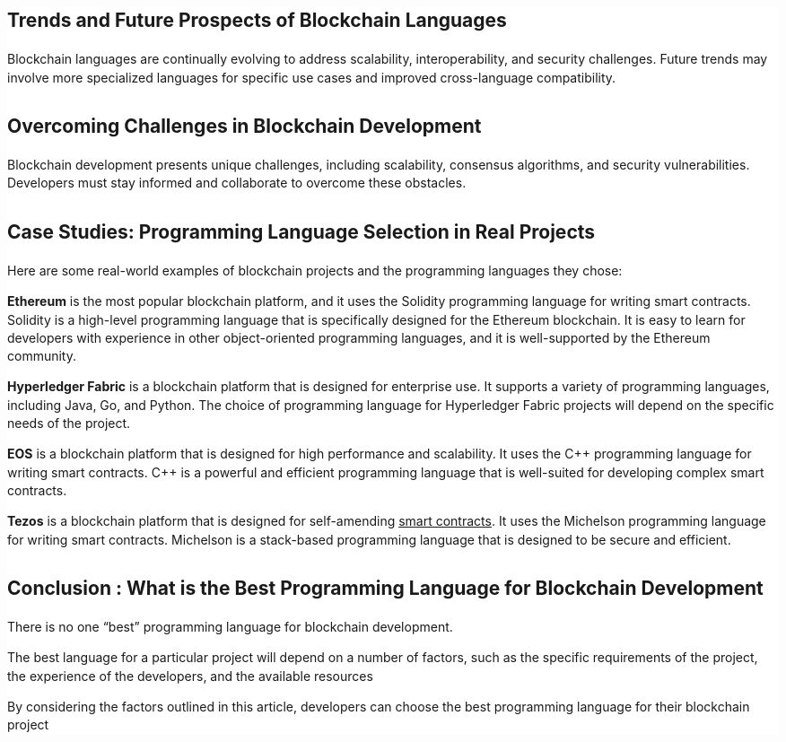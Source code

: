 
**Trends and Future Prospects of Blockchain Languages**
-------------------------------------------------------


Blockchain languages are continually evolving to address scalability, interoperability, and security challenges. Future trends may involve more specialized languages for specific use cases and improved cross-language compatibility.


**Overcoming Challenges in Blockchain Development**
---------------------------------------------------


Blockchain development presents unique challenges, including scalability, consensus algorithms, and security vulnerabilities. Developers must stay informed and collaborate to overcome these obstacles.


**Case Studies: Programming Language Selection in Real Projects**
-----------------------------------------------------------------


Here are some real-world examples of blockchain projects and the programming languages they chose:


**Ethereum** is the most popular blockchain platform, and it uses the Solidity programming language for writing smart contracts. Solidity is a high-level programming language that is specifically designed for the Ethereum blockchain. It is easy to learn for developers with experience in other object-oriented programming languages, and it is well-supported by the Ethereum community.


**Hyperledger Fabric** is a blockchain platform that is designed for enterprise use. It supports a variety of programming languages, including Java, Go, and Python. The choice of programming language for Hyperledger Fabric projects will depend on the specific needs of the project.


**EOS** is a blockchain platform that is designed for high performance and scalability. It uses the C++ programming language for writing smart contracts. C++ is a powerful and efficient programming language that is well-suited for developing complex smart contracts.


**Tezos** is a blockchain platform that is designed for self-amending [smart contracts](https://metana.io/blog/what-is-a-smart-contract-understand-contracts-on-the-blockchain/). It uses the Michelson programming language for writing smart contracts. Michelson is a stack-based programming language that is designed to be secure and efficient.


Conclusion : What is the Best Programming Language for Blockchain Development
-----------------------------------------------------------------------------


There is no one “best” programming language for blockchain development.


The best language for a particular project will depend on a number of factors, such as the specific requirements of the project, the experience of the developers, and the available resources


By considering the factors outlined in this article, developers can choose the best programming language for their blockchain project


